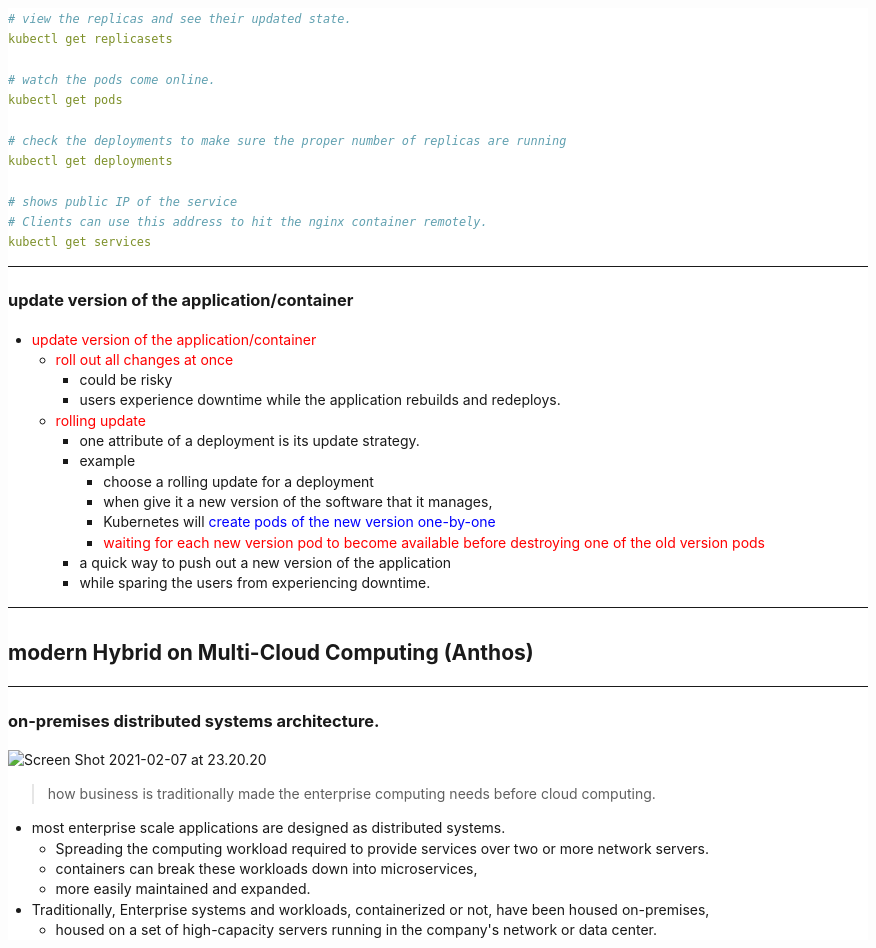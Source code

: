 ```yaml
# view the replicas and see their updated state.
kubectl get replicasets

# watch the pods come online.
kubectl get pods

# check the deployments to make sure the proper number of replicas are running
kubectl get deployments

# shows public IP of the service
# Clients can use this address to hit the nginx container remotely.
kubectl get services

```  

---

### update version of the application/container

- <font color=red> update version of the application/container </font>  
  - <font color=red> roll out all changes at once </font>
    - could be risky
    - users experience downtime while the application rebuilds and redeploys.
  - <font color=red> rolling update </font>
    - one attribute of a deployment is its update strategy.
    - example
       - choose a rolling update for a deployment
       - when give it a new version of the software that it manages,
       - Kubernetes will <font color=blue> create pods of the new version one-by-one </font>
       - <font color=red> waiting for each new version pod to become available before destroying one of the old version pods </font>
    - a quick way to push out a new version of the application
    - while sparing the users from experiencing downtime.


---


## modern Hybrid on Multi-Cloud Computing (Anthos)

---

### on-premises distributed systems architecture.

![Screen Shot 2021-02-07 at 23.20.20](https://i.imgur.com/dX9TDe3.png)

> how business is traditionally made the enterprise computing needs before cloud computing.

- most enterprise scale applications are designed as distributed systems.
  - Spreading the computing workload required to provide services over two or more network servers.
  - containers can break these workloads down into microservices,
  - more easily maintained and expanded.
- Traditionally, Enterprise systems and workloads, containerized or not, have been housed on-premises,
  - housed on a set of high-capacity servers running in the company's network or data center.

